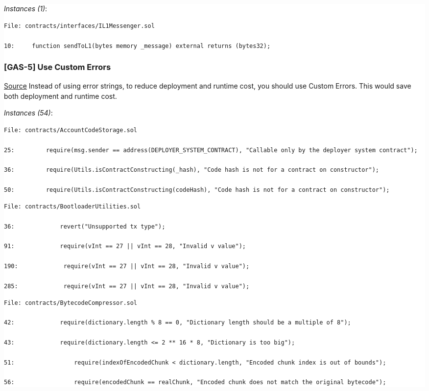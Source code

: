 *Instances (1)*:
```solidity
File: contracts/interfaces/IL1Messenger.sol

10:     function sendToL1(bytes memory _message) external returns (bytes32);

```

### [GAS-5] Use Custom Errors
[Source](https://blog.soliditylang.org/2021/04/21/custom-errors/)
Instead of using error strings, to reduce deployment and runtime cost, you should use Custom Errors. This would save both deployment and runtime cost.

*Instances (54)*:
```solidity
File: contracts/AccountCodeStorage.sol

25:         require(msg.sender == address(DEPLOYER_SYSTEM_CONTRACT), "Callable only by the deployer system contract");

36:         require(Utils.isContractConstructing(_hash), "Code hash is not for a contract on constructor");

50:         require(Utils.isContractConstructing(codeHash), "Code hash is not for a contract on constructor");

```

```solidity
File: contracts/BootloaderUtilities.sol

36:             revert("Unsupported tx type");

91:             require(vInt == 27 || vInt == 28, "Invalid v value");

190:             require(vInt == 27 || vInt == 28, "Invalid v value");

285:             require(vInt == 27 || vInt == 28, "Invalid v value");

```

```solidity
File: contracts/BytecodeCompressor.sol

42:             require(dictionary.length % 8 == 0, "Dictionary length should be a multiple of 8");

43:             require(dictionary.length <= 2 ** 16 * 8, "Dictionary is too big");

51:                 require(indexOfEncodedChunk < dictionary.length, "Encoded chunk index is out of bounds");

56:                 require(encodedChunk == realChunk, "Encoded chunk does not match the original bytecode");

```
